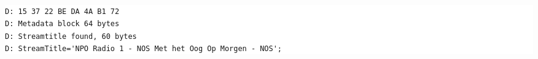 ```
D: 15 37 22 BE DA 4A B1 72
D: Metadata block 64 bytes
D: Streamtitle found, 60 bytes
D: StreamTitle='NPO Radio 1 - NOS Met het Oog Op Morgen - NOS';
```
